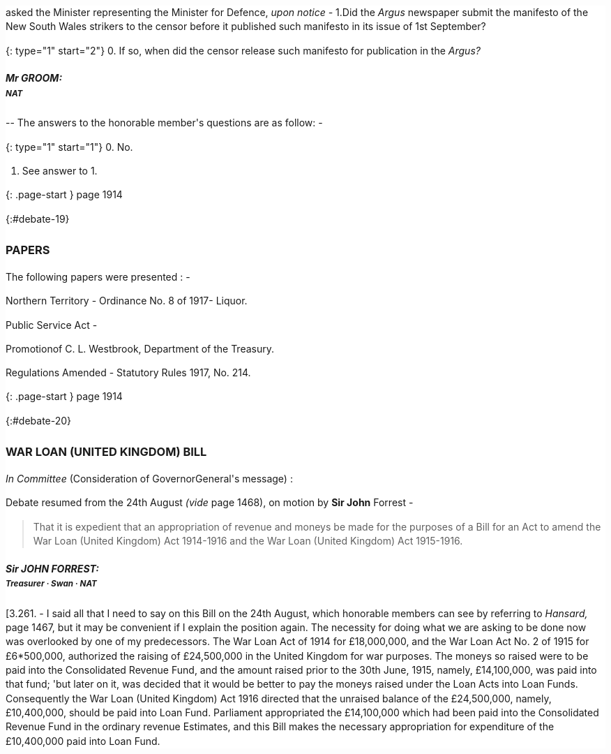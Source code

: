 asked the Minister representing the Minister for Defence,  *upon notice -*  1.Did the  *Argus*  newspaper submit the manifesto of the New South Wales strikers to the censor before it published such manifesto in its issue of 1st September? 

{: type="1" start="2"}
0. If so, when did the censor release such manifesto for publication in the  *Argus?* 

##### Mr GROOM:<br><small class="text-muted">NAT</small>

-- The answers to the honorable member's questions are as follow: - 

{: type="1" start="1"}
0. No. 
1. See answer to 1. 

{: .page-start }
page 1914

{:#debate-19}
### PAPERS

The following papers were presented : - 

Northern Territory - Ordinance No. 8 of 1917- Liquor. 

Public Service Act - 

Promotionof C. L. Westbrook, Department of the Treasury. 

Regulations Amended - Statutory Rules 1917, No. 214. 

{: .page-start }
page 1914

{:#debate-20}
### WAR LOAN (UNITED KINGDOM) BILL


 *In Committee* (Consideration of GovernorGeneral's message) : 

Debate resumed from the 24th August  *(vide*  page 1468), on motion by  **Sir John**  Forrest - 

  >That it is expedient that an appropriation of revenue and moneys be made for the purposes of a Bill for an Act to amend the War Loan (United Kingdom) Act 1914-1916 and the War Loan (United Kingdom) Act 1915-1916. 

##### Sir JOHN FORREST:<br><small class="text-muted">Treasurer &middot; Swan &middot; NAT</small>

[3.261. - I said all that I need to say on this Bill on the 24th August, which honorable members can see by referring to  *Hansard,*  page 1467, but it may be convenient if I explain the position again. The necessity for doing what we are asking to be done now was overlooked by one of my predecessors. The War Loan Act of 1914 for £18,000,000, and the War Loan Act No. 2 of 1915 for £6*500,000, authorized the raising of £24,500,000 in the United Kingdom for war purposes. The moneys so raised were to be paid into the Consolidated Revenue Fund, and the amount raised prior to the 30th June, 1915, namely, £14,100,000, was paid into that fund; 'but later on it, was decided that it would be better to pay the moneys raised under the Loan Acts into Loan Funds. Consequently the War Loan (United Kingdom) Act 1916 directed that the unraised balance of the £24,500,000, namely, £10,400,000, should be paid into Loan Fund. Parliament appropriated the £14,100,000 which had been paid into the Consolidated Revenue Fund in the ordinary revenue Estimates, and this Bill makes the necessary appropriation for expenditure of the £10,400,000 paid into Loan Fund. 
